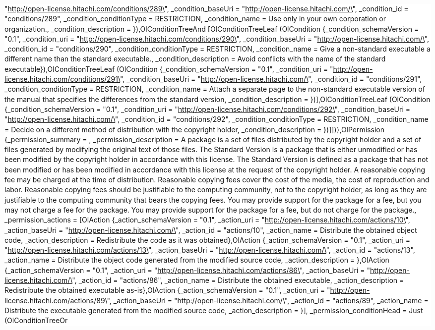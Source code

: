 \"http://open-license.hitachi.com/conditions/289\", _condition_baseUri = \"http://open-license.hitachi.com/\", _condition_id = \"conditions/289\", _condition_conditionType = RESTRICTION, _condition_name = Use only in your own corporation or organization., _condition_description = }),OlConditionTreeAnd [OlConditionTreeLeaf (OlCondition {_condition_schemaVersion = \"0.1\", _condition_uri = \"http://open-license.hitachi.com/conditions/290\", _condition_baseUri = \"http://open-license.hitachi.com/\", _condition_id = \"conditions/290\", _condition_conditionType = RESTRICTION, _condition_name = Give a non-standard executable a different name than the standard executable., _condition_description = Avoid conflicts with the name of the standard executable}),OlConditionTreeLeaf (OlCondition {_condition_schemaVersion = \"0.1\", _condition_uri = \"http://open-license.hitachi.com/conditions/291\", _condition_baseUri = \"http://open-license.hitachi.com/\", _condition_id = \"conditions/291\", _condition_conditionType = RESTRICTION, _condition_name = Attach a separate page to the non-standard executable version of the manual that specifies the differences from the standard version, _condition_description = })],OlConditionTreeLeaf (OlCondition {_condition_schemaVersion = \"0.1\", _condition_uri = \"http://open-license.hitachi.com/conditions/292\", _condition_baseUri = \"http://open-license.hitachi.com/\", _condition_id = \"conditions/292\", _condition_conditionType = RESTRICTION, _condition_name = Decide on a different method of distribution with the copyright holder, _condition_description = })]])},OlPermission {_permission_summary = , _permission_description = A package is a set of files distributed by the copyright holder and a set of files generated by modifying the original text of those files. The Standard Version is a package that is either unmodified or has been modified by the copyright holder in accordance with this license. The Standard Version is defined as a package that has not been modified or has been modified in accordance with this license at the request of the copyright holder. A reasonable copying fee may be charged at the time of distribution. Reasonable copying fees cover the cost of the media, the cost of reproduction and labor. Reasonable copying fees should be justifiable to the computing community, not to the copyright holder, as long as they are justifiable to the computing community that bears the copying fees. You may provide support for the package for a fee, but you may not charge a fee for the package. You may provide support for the package for a fee, but do not charge for the package., _permission_actions = [OlAction {_action_schemaVersion = \"0.1\", _action_uri = \"http://open-license.hitachi.com/actions/10\", _action_baseUri = \"http://open-license.hitachi.com/\", _action_id = \"actions/10\", _action_name = Distribute the obtained object code, _action_description = Redistribute the code as it was obtained},OlAction {_action_schemaVersion = \"0.1\", _action_uri = \"http://open-license.hitachi.com/actions/13\", _action_baseUri = \"http://open-license.hitachi.com/\", _action_id = \"actions/13\", _action_name = Distribute the object code generated from the modified source code, _action_description = },OlAction {_action_schemaVersion = \"0.1\", _action_uri = \"http://open-license.hitachi.com/actions/86\", _action_baseUri = \"http://open-license.hitachi.com/\", _action_id = \"actions/86\", _action_name = Distribute the obtained executable, _action_description = Redistribute the obtained executable as-is},OlAction {_action_schemaVersion = \"0.1\", _action_uri = \"http://open-license.hitachi.com/actions/89\", _action_baseUri = \"http://open-license.hitachi.com/\", _action_id = \"actions/89\", _action_name = Distribute the executable generated from the modified source code, _action_description = }], _permission_conditionHead = Just (OlConditionTreeOr